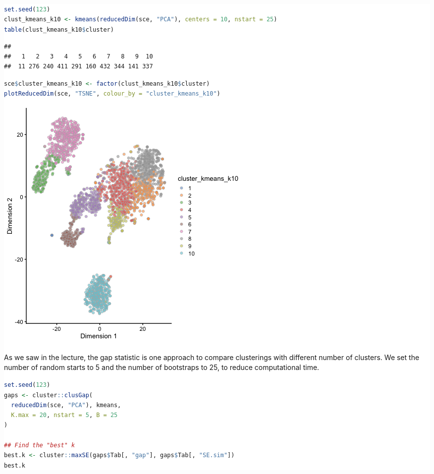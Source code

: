
```r
set.seed(123)
clust_kmeans_k10 <- kmeans(reducedDim(sce, "PCA"), centers = 10, nstart = 25)
table(clust_kmeans_k10$cluster)
```

```
## 
##   1   2   3   4   5   6   7   8   9  10 
##  11 276 240 411 291 160 432 344 141 337
```

```r
sce$cluster_kmeans_k10 <- factor(clust_kmeans_k10$cluster)
plotReducedDim(sce, "TSNE", colour_by = "cluster_kmeans_k10")
```

![](clustering_files/figure-html/unnamed-chunk-19-1.png)

As we saw in the lecture, the gap statistic is one approach to compare
clusterings with different number of clusters. We set the number of random
starts to 5 and the number of bootstraps to 25, to reduce computational time.


```r
set.seed(123)
gaps <- cluster::clusGap(
  reducedDim(sce, "PCA"), kmeans, 
  K.max = 20, nstart = 5, B = 25
)

## Find the "best" k
best.k <- cluster::maxSE(gaps$Tab[, "gap"], gaps$Tab[, "SE.sim"])
best.k
```
